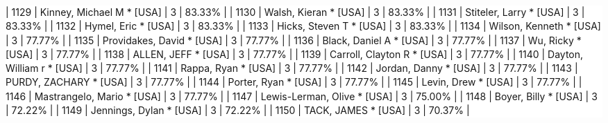 | 1129  | Kinney, Michael M \* [USA] |  3 |  83.33% |
| 1130  | Walsh, Kieran \* [USA] |  3 |  83.33% |
| 1131  | Stiteler, Larry \* [USA] |  3 |  83.33% |
| 1132  | Hymel, Eric \* [USA] |  3 |  83.33% |
| 1133  | Hicks, Steven T \* [USA] |  3 |  83.33% |
| 1134  | Wilson, Kenneth \* [USA] |  3 |  77.77% |
| 1135  | Providakes, David \* [USA] |  3 |  77.77% |
| 1136  | Black, Daniel A \* [USA] |  3 |  77.77% |
| 1137  | Wu, Ricky \* [USA] |  3 |  77.77% |
| 1138  | ALLEN, JEFF \* [USA] |  3 |  77.77% |
| 1139  | Carroll, Clayton R \* [USA] |  3 |  77.77% |
| 1140  | Dayton, William r \* [USA] |  3 |  77.77% |
| 1141  | Rappa, Ryan \* [USA] |  3 |  77.77% |
| 1142  | Jordan, Danny \* [USA] |  3 |  77.77% |
| 1143  | PURDY, ZACHARY \* [USA] |  3 |  77.77% |
| 1144  | Porter, Ryan \* [USA] |  3 |  77.77% |
| 1145  | Levin, Drew \* [USA] |  3 |  77.77% |
| 1146  | Mastrangelo, Mario \* [USA] |  3 |  77.77% |
| 1147  | Lewis-Lerman, Olive \* [USA] |  3 |  75.00% |
| 1148  | Boyer, Billy \* [USA] |  3 |  72.22% |
| 1149  | Jennings, Dylan \* [USA] |  3 |  72.22% |
| 1150  | TACK, JAMES \* [USA] |  3 |  70.37% |
